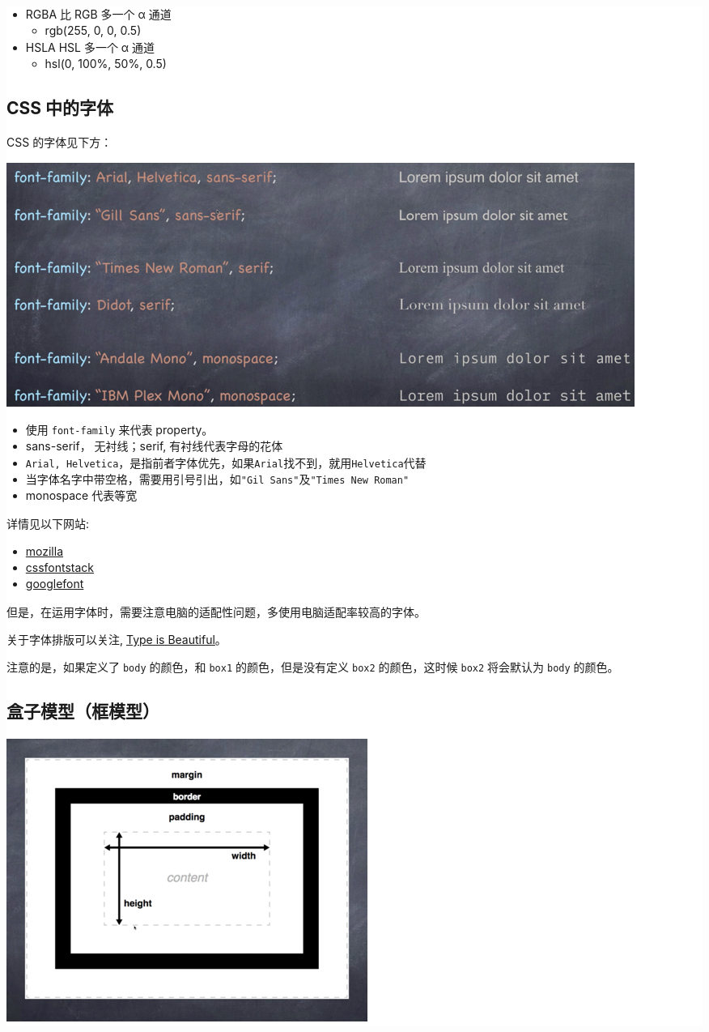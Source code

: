 + RGBA 比 RGB 多一个 α 通道
	- rgb(255, 0, 0, 0.5)
+ HSLA HSL 多一个 α 通道
	- hsl(0, 100%, 50%, 0.5)

## CSS 中的字体

CSS 的字体见下方：

![figure3](/assets/202007/2020-07-11_10-03-11.png) 

+ 使用 `font-family` 来代表 property。
+ sans-serif， 无衬线；serif, 有衬线代表字母的花体
+ `Arial, Helvetica`，是指前者字体优先，如果`Arial`找不到，就用`Helvetica`代替
+ 当字体名字中带空格，需要用引号引出，如`"Gil Sans"`及`"Times New Roman"`
+ monospace 代表等宽

详情见以下网站:

+ [mozilla](https://developer.mozilla.org/en-US/docs/Learn/CSS/Styling_text/Fundamentals) 
+ [cssfontstack](https://www.cssfontstack.com)
+ [googlefont](https://fonts.google.com)

但是，在运用字体时，需要注意电脑的适配性问题，多使用电脑适配率较高的字体。

关于字体排版可以关注, [Type is Beautiful](http://thetype.com)。

注意的是，如果定义了 `body` 的颜色，和 `box1` 的颜色，但是没有定义 `box2` 的颜色，这时候 `box2` 将会默认为 `body` 的颜色。

## 盒子模型（框模型）

![figure4](/assets/202007/2020-07-11_11-42-22.png) 
